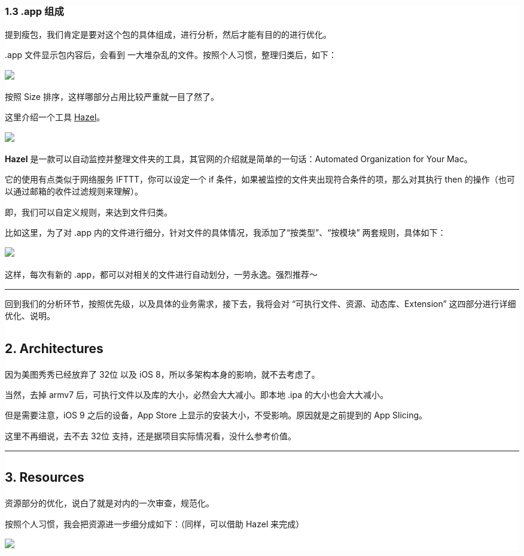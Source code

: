 ### 1.3 .app 组成 

提到瘦包，我们肯定是要对这个包的具体组成，进行分析，然后才能有目的的进行优化。

.app 文件显示包内容后，会看到 一大堆杂乱的文件。按照个人习惯，整理归类后，如下：

![](https://raw.githubusercontent.com/colin1994/colin1994.github.io/feature/hexo/BlogResources/iOS/App-Thinning/image_8.png)

按照 Size 排序，这样哪部分占用比较严重就一目了然了。

这里介绍一个工具 [Hazel](https://www.noodlesoft.com/)。

![](https://raw.githubusercontent.com/colin1994/colin1994.github.io/feature/hexo/BlogResources/iOS/App-Thinning/image_9.png)

**Hazel** 是一款可以自动监控并整理文件夹的工具，其官网的介绍就是简单的一句话：Automated Organization for Your Mac。

它的使用有点类似于网络服务 IFTTT，你可以设定一个 if 条件，如果被监控的文件夹出现符合条件的项，那么对其执行 then 的操作（也可以通过邮箱的收件过滤规则来理解）。

即，我们可以自定义规则，来达到文件归类。

比如这里，为了对 .app 内的文件进行细分，针对文件的具体情况，我添加了“按类型”、“按模块” 两套规则，具体如下：

![](https://raw.githubusercontent.com/colin1994/colin1994.github.io/feature/hexo/BlogResources/iOS/App-Thinning/image_10.png)

这样，每次有新的 .app，都可以对相关的文件进行自动划分，一劳永逸。强烈推荐～



------





回到我们的分析环节，按照优先级，以及具体的业务需求，接下去，我将会对 “可执行文件、资源、动态库、Extension” 这四部分进行详细优化、说明。



## 2. Architectures

因为美图秀秀已经放弃了 32位 以及 iOS 8，所以多架构本身的影响，就不去考虑了。

当然，去掉 armv7 后，可执行文件以及库的大小，必然会大大减小。即本地 .ipa 的大小也会大大减小。

但是需要注意，iOS 9 之后的设备，App Store 上显示的安装大小，不受影响。原因就是之前提到的 App Slicing。



这里不再细说，去不去 32位 支持，还是据项目实际情况看，没什么参考价值。

------



## 3. Resources

资源部分的优化，说白了就是对内的一次审查，规范化。

按照个人习惯，我会把资源进一步细分成如下：（同样，可以借助 Hazel 来完成）

![](https://raw.githubusercontent.com/colin1994/colin1994.github.io/feature/hexo/BlogResources/iOS/App-Thinning/image_11.png)
